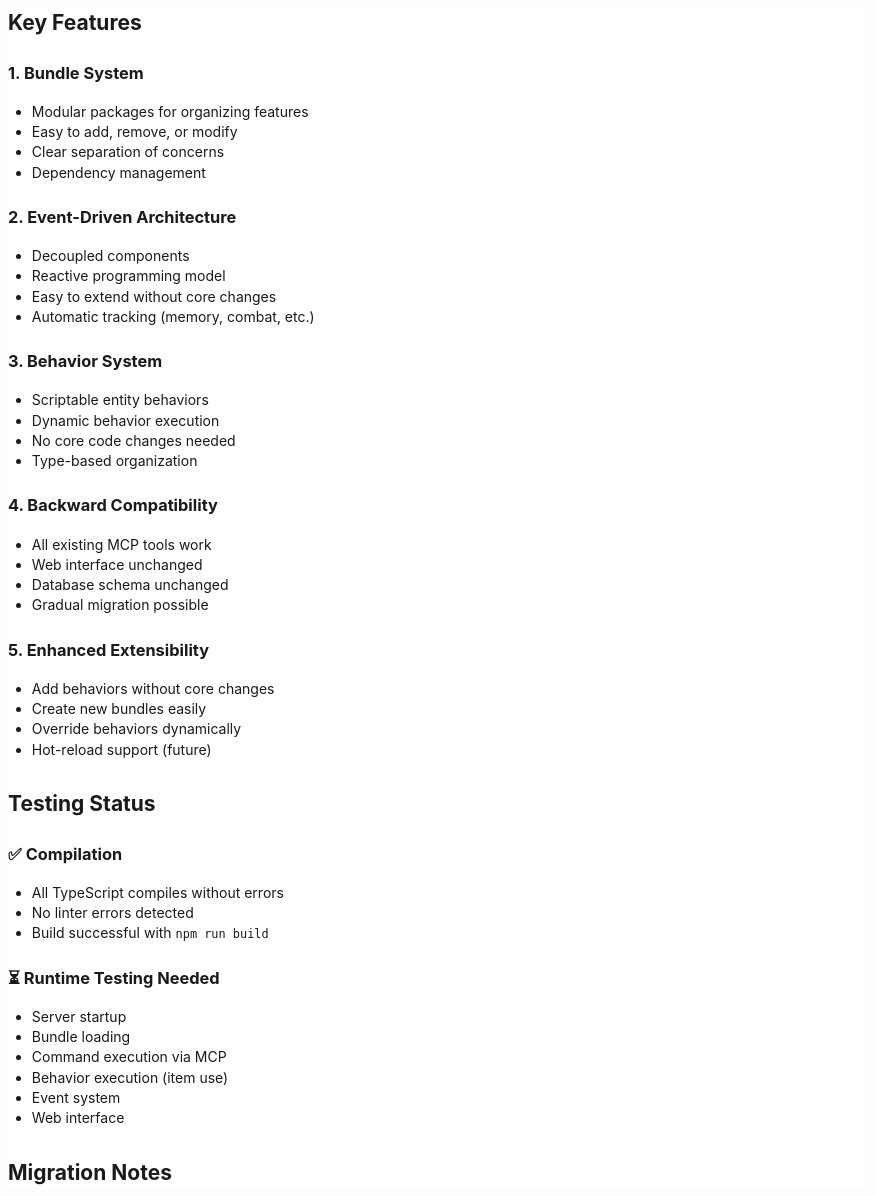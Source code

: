 ## Key Features

### 1. Bundle System
- Modular packages for organizing features
- Easy to add, remove, or modify
- Clear separation of concerns
- Dependency management

### 2. Event-Driven Architecture
- Decoupled components
- Reactive programming model
- Easy to extend without core changes
- Automatic tracking (memory, combat, etc.)

### 3. Behavior System
- Scriptable entity behaviors
- Dynamic behavior execution
- No core code changes needed
- Type-based organization

### 4. Backward Compatibility
- All existing MCP tools work
- Web interface unchanged
- Database schema unchanged
- Gradual migration possible

### 5. Enhanced Extensibility
- Add behaviors without core changes
- Create new bundles easily
- Override behaviors dynamically
- Hot-reload support (future)

## Testing Status

### ✅ Compilation
- All TypeScript compiles without errors
- No linter errors detected
- Build successful with `npm run build`

### ⏳ Runtime Testing Needed
- Server startup
- Bundle loading
- Command execution via MCP
- Behavior execution (item use)
- Event system
- Web interface

## Migration Notes
